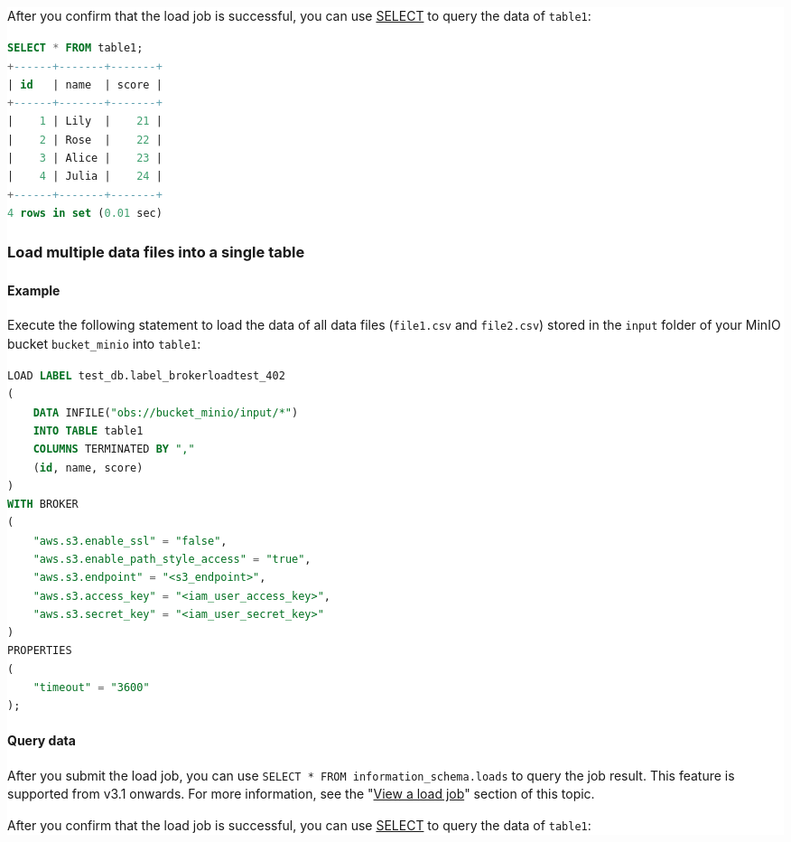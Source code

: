 After you confirm that the load job is successful, you can use [SELECT](../sql-reference/sql-statements/data-manipulation/SELECT.md) to query the data of `table1`:

```SQL
SELECT * FROM table1;
+------+-------+-------+
| id   | name  | score |
+------+-------+-------+
|    1 | Lily  |    21 |
|    2 | Rose  |    22 |
|    3 | Alice |    23 |
|    4 | Julia |    24 |
+------+-------+-------+
4 rows in set (0.01 sec)
```

### Load multiple data files into a single table

#### Example

Execute the following statement to load the data of all data files (`file1.csv` and `file2.csv`) stored in the `input` folder of your MinIO bucket `bucket_minio` into `table1`:

```SQL
LOAD LABEL test_db.label_brokerloadtest_402
(
    DATA INFILE("obs://bucket_minio/input/*")
    INTO TABLE table1
    COLUMNS TERMINATED BY ","
    (id, name, score)
)
WITH BROKER
(
    "aws.s3.enable_ssl" = "false",
    "aws.s3.enable_path_style_access" = "true",
    "aws.s3.endpoint" = "<s3_endpoint>",
    "aws.s3.access_key" = "<iam_user_access_key>",
    "aws.s3.secret_key" = "<iam_user_secret_key>"
)
PROPERTIES
(
    "timeout" = "3600"
);
```

#### Query data

After you submit the load job, you can use `SELECT * FROM information_schema.loads` to query the job result. This feature is supported from v3.1 onwards. For more information, see the "[View a load job](#view-a-load-job)" section of this topic.

After you confirm that the load job is successful, you can use [SELECT](../sql-reference/sql-statements/data-manipulation/SELECT.md) to query the data of `table1`:
